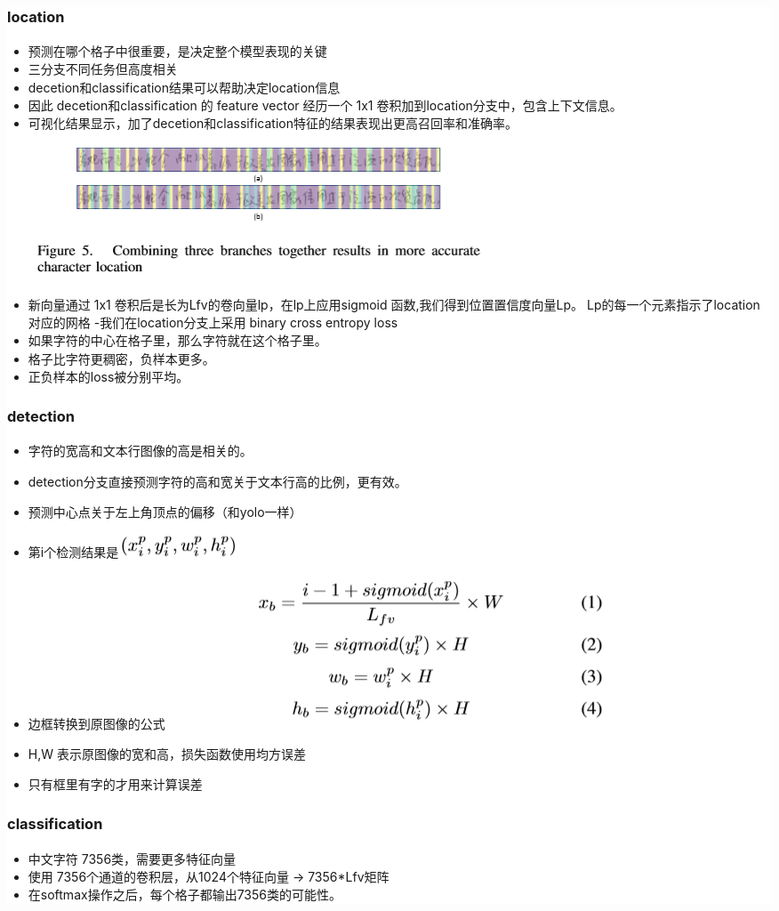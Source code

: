 ### location
- 预测在哪个格子中很重要，是决定整个模型表现的关键
- 三分支不同任务但高度相关
- decetion和classification结果可以帮助决定location信息
- 因此 decetion和classification 的 feature vector 经历一个 1x1 卷积加到location分支中，包含上下文信息。
- 可视化结果显示，加了decetion和classification特征的结果表现出更高召回率和准确率。
![location_result_compare](pic_resource/location_result_compare.PNG)
- 新向量通过 1x1 卷积后是长为Lfv的卷向量lp，在lp上应用sigmoid 函数,我们得到位置置信度向量Lp。
Lp的每一个元素指示了location对应的网格
-我们在location分支上采用 binary cross entropy loss
- 如果字符的中心在格子里，那么字符就在这个格子里。
- 格子比字符更稠密，负样本更多。
- 正负样本的loss被分别平均。

### detection
- 字符的宽高和文本行图像的高是相关的。
- detection分支直接预测字符的高和宽关于文本行高的比例，更有效。
- 预测中心点关于左上角顶点的偏移（和yolo一样）
- 第i个检测结果是
![ith-detection](pic_resource/ith-detection.PNG)
- 边框转换到原图像的公式
![trans-formulation](pic_resource/trans-formulation.PNG)

- H,W 表示原图像的宽和高，损失函数使用均方误差
- 只有框里有字的才用来计算误差
### classification
- 中文字符 7356类，需要更多特征向量
- 使用 7356个通道的卷积层，从1024个特征向量 -> 7356*Lfv矩阵
- 在softmax操作之后，每个格子都输出7356类的可能性。
